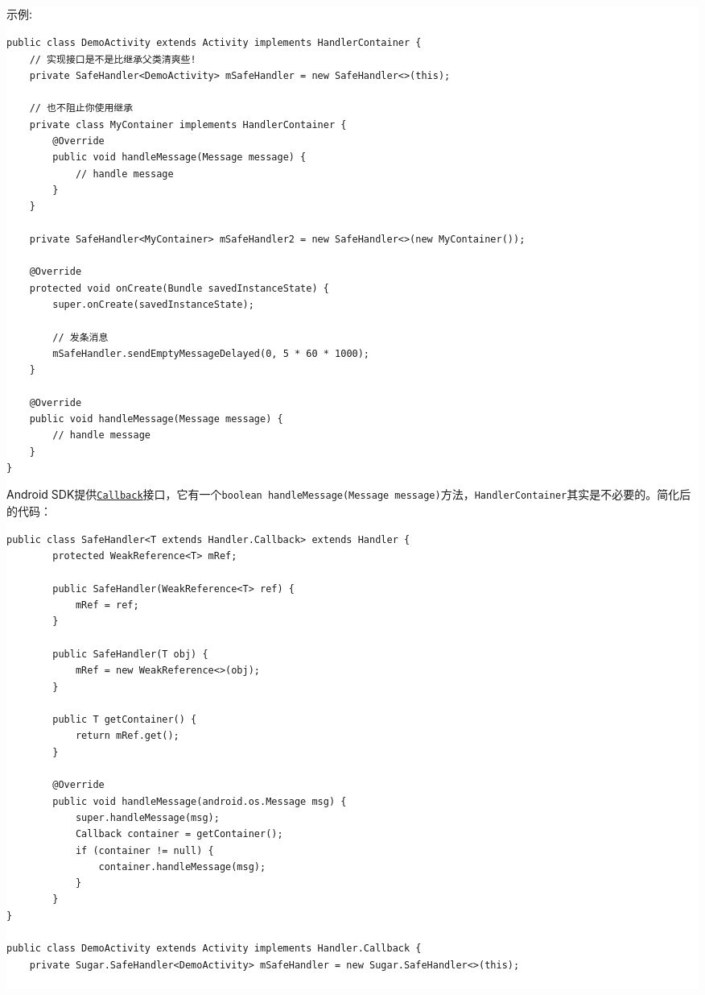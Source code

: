 示例:

```
public class DemoActivity extends Activity implements HandlerContainer {
    // 实现接口是不是比继承父类清爽些!
	private SafeHandler<DemoActivity> mSafeHandler = new SafeHandler<>(this);

	// 也不阻止你使用继承
	private class MyContainer implements HandlerContainer {
		@Override
		public void handleMessage(Message message) {
			// handle message
		}
	}

    private SafeHandler<MyContainer> mSafeHandler2 = new SafeHandler<>(new MyContainer());
	
    @Override
    protected void onCreate(Bundle savedInstanceState) {
        super.onCreate(savedInstanceState);

		// 发条消息
        mSafeHandler.sendEmptyMessageDelayed(0, 5 * 60 * 1000);
    }

    @Override
    public void handleMessage(Message message) {
        // handle message
    }
}
```

Android SDK提供[`Callback`][callback]接口，它有一个`boolean handleMessage(Message message)`方法，`HandlerContainer`其实是不必要的。简化后的代码：

```
public class SafeHandler<T extends Handler.Callback> extends Handler {
        protected WeakReference<T> mRef;

        public SafeHandler(WeakReference<T> ref) {
            mRef = ref;
        }

        public SafeHandler(T obj) {
            mRef = new WeakReference<>(obj);
        }

        public T getContainer() {
            return mRef.get();
        }

        @Override
        public void handleMessage(android.os.Message msg) {
            super.handleMessage(msg);
            Callback container = getContainer();
            if (container != null) {
                container.handleMessage(msg);
            }
        }
}

public class DemoActivity extends Activity implements Handler.Callback {
    private Sugar.SafeHandler<DemoActivity> mSafeHandler = new Sugar.SafeHandler<>(this);


```

[成员类]: http://docstore.mik.ua/orelly/java-ent/jnut/ch03_10.htm
[本地类]: https://docs.oracle.com/javase/tutorial/java/javaOO/localclasses.html
[callback]: https://developer.android.com/reference/android/os/Handler.Callback.html
